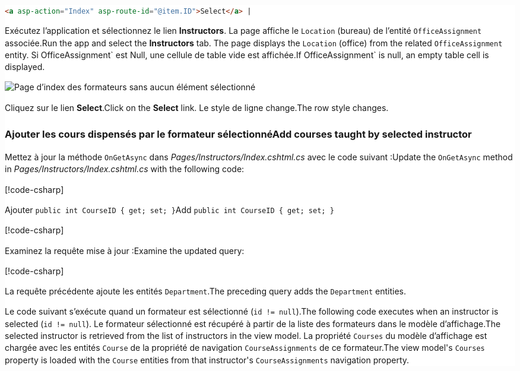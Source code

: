   ```html
  <a asp-action="Index" asp-route-id="@item.ID">Select</a> |
  ```

<span data-ttu-id="3158d-237">Exécutez l’application et sélectionnez le lien **Instructors**. La page affiche le `Location` (bureau) de l’entité `OfficeAssignment` associée.</span><span class="sxs-lookup"><span data-stu-id="3158d-237">Run the app and select the **Instructors** tab. The page displays the `Location` (office) from the related `OfficeAssignment` entity.</span></span> <span data-ttu-id="3158d-238">Si OfficeAssignment\` est Null, une cellule de table vide est affichée.</span><span class="sxs-lookup"><span data-stu-id="3158d-238">If OfficeAssignment\` is null, an empty table cell is displayed.</span></span>

![Page d’index des formateurs sans aucun élément sélectionné](read-related-data/_static/instructors-index-no-selection.png)

<span data-ttu-id="3158d-240">Cliquez sur le lien **Select**.</span><span class="sxs-lookup"><span data-stu-id="3158d-240">Click on the **Select** link.</span></span> <span data-ttu-id="3158d-241">Le style de ligne change.</span><span class="sxs-lookup"><span data-stu-id="3158d-241">The row style changes.</span></span>

### <a name="add-courses-taught-by-selected-instructor"></a><span data-ttu-id="3158d-242">Ajouter les cours dispensés par le formateur sélectionné</span><span class="sxs-lookup"><span data-stu-id="3158d-242">Add courses taught by selected instructor</span></span>

<span data-ttu-id="3158d-243">Mettez à jour la méthode `OnGetAsync` dans *Pages/Instructors/Index.cshtml.cs* avec le code suivant :</span><span class="sxs-lookup"><span data-stu-id="3158d-243">Update the `OnGetAsync` method in *Pages/Instructors/Index.cshtml.cs* with the following code:</span></span>

[!code-csharp[](intro/samples/cu/Pages/Instructors/Index2.cshtml.cs?name=snippet_OnGetAsync&highlight=1,8,16-999)]

<span data-ttu-id="3158d-244">Ajouter `public int CourseID { get; set; }`</span><span class="sxs-lookup"><span data-stu-id="3158d-244">Add `public int CourseID { get; set; }`</span></span>

[!code-csharp[](intro/samples/cu/Pages/Instructors/Index2.cshtml.cs?name=snippet_1&highlight=12)]

<span data-ttu-id="3158d-245">Examinez la requête mise à jour :</span><span class="sxs-lookup"><span data-stu-id="3158d-245">Examine the updated query:</span></span>

[!code-csharp[](intro/samples/cu/Pages/Instructors/Index2.cshtml.cs?name=snippet_ThenInclude)]

<span data-ttu-id="3158d-246">La requête précédente ajoute les entités `Department`.</span><span class="sxs-lookup"><span data-stu-id="3158d-246">The preceding query adds the `Department` entities.</span></span>

<span data-ttu-id="3158d-247">Le code suivant s’exécute quand un formateur est sélectionné (`id != null`).</span><span class="sxs-lookup"><span data-stu-id="3158d-247">The following code executes when an instructor is selected (`id != null`).</span></span> <span data-ttu-id="3158d-248">Le formateur sélectionné est récupéré à partir de la liste des formateurs dans le modèle d’affichage.</span><span class="sxs-lookup"><span data-stu-id="3158d-248">The selected instructor is retrieved from the list of instructors in the view model.</span></span> <span data-ttu-id="3158d-249">La propriété `Courses` du modèle d’affichage est chargée avec les entités `Course` de la propriété de navigation `CourseAssignments` de ce formateur.</span><span class="sxs-lookup"><span data-stu-id="3158d-249">The view model's `Courses` property is loaded with the `Course` entities from that instructor's `CourseAssignments` navigation property.</span></span>
